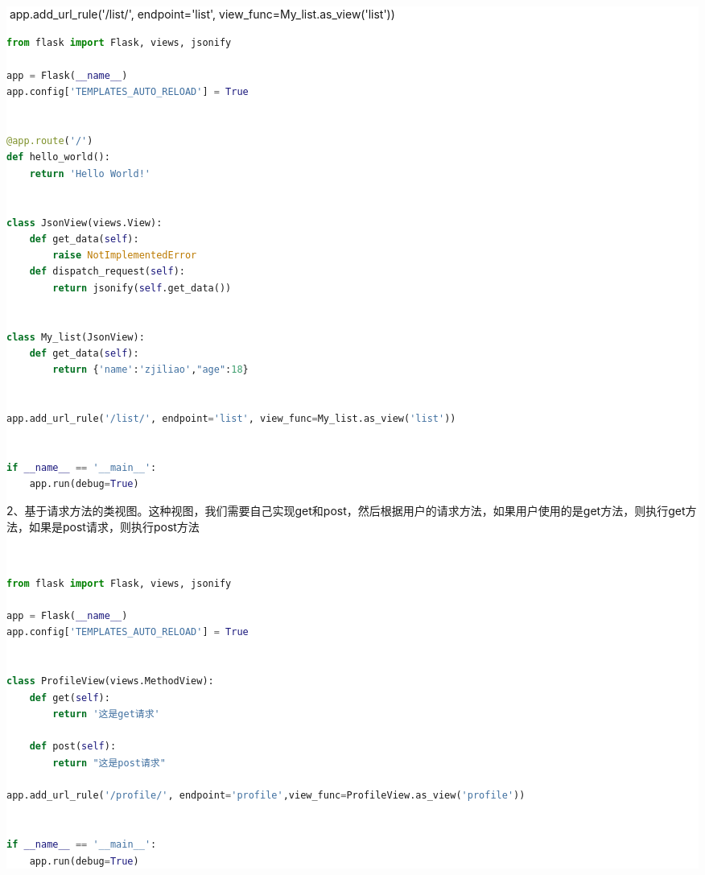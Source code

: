 ​		app.add_url_rule('/list/', endpoint='list', view_func=My_list.as_view('list'))

```python
from flask import Flask, views, jsonify

app = Flask(__name__)
app.config['TEMPLATES_AUTO_RELOAD'] = True


@app.route('/')
def hello_world():
    return 'Hello World!'


class JsonView(views.View):
    def get_data(self):
        raise NotImplementedError
    def dispatch_request(self):
        return jsonify(self.get_data())


class My_list(JsonView):
    def get_data(self):
        return {'name':'zjiliao',"age":18}


app.add_url_rule('/list/', endpoint='list', view_func=My_list.as_view('list'))


if __name__ == '__main__':
    app.run(debug=True)

```

2、基于请求方法的类视图。这种视图，我们需要自己实现get和post，然后根据用户的请求方法，如果用户使用的是get方法，则执行get方法，如果是post请求，则执行post方法

​	

```python
from flask import Flask, views, jsonify

app = Flask(__name__)
app.config['TEMPLATES_AUTO_RELOAD'] = True


class ProfileView(views.MethodView):
    def get(self):
        return '这是get请求'

    def post(self):
        return "这是post请求"

app.add_url_rule('/profile/', endpoint='profile',view_func=ProfileView.as_view('profile'))


if __name__ == '__main__':
    app.run(debug=True)

```
